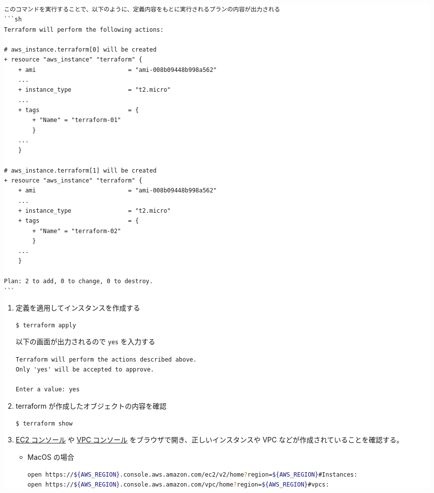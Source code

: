     このコマンドを実行することで、以下のように、定義内容をもとに実行されるプランの内容が出力される
    ```sh
    Terraform will perform the following actions:

    # aws_instance.terraform[0] will be created
    + resource "aws_instance" "terraform" {
        + ami                          = "ami-008b09448b998a562"
        ...
        + instance_type                = "t2.micro"
        ...
        + tags                         = {
            + "Name" = "terraform-01"
            }
        ...
        }

    # aws_instance.terraform[1] will be created
    + resource "aws_instance" "terraform" {
        + ami                          = "ami-008b09448b998a562"
        ...
        + instance_type                = "t2.micro"
        + tags                         = {
            + "Name" = "terraform-02"
            }
        ...
        }

    Plan: 2 to add, 0 to change, 0 to destroy.
    ```

1. 定義を適用してインスタンスを作成する
    ```sh
    $ terraform apply
    ```

    以下の画面が出力されるので `yes` を入力する
    ```
    Terraform will perform the actions described above.
    Only 'yes' will be accepted to approve.

    Enter a value: yes
    ```

1. terraform が作成したオブジェクトの内容を確認
    ```sh
    $ terraform show
    ```

1. [EC2 コンソール](https://us-west-2.console.aws.amazon.com/ec2/v2/home?region=us-west-2#Instances:) や [VPC コンソール](https://us-west-2.console.aws.amazon.com/vpc/home?region=us-west-2#vpcs:) をブラウザで開き、正しいインスタンスや VPC などが作成されていることを確認する。
    - MacOS の場合
        ```sh
        open https://${AWS_REGION}.console.aws.amazon.com/ec2/v2/home?region=${AWS_REGION}#Instances:
        open https://${AWS_REGION}.console.aws.amazon.com/vpc/home?region=${AWS_REGION}#vpcs:
        ```
